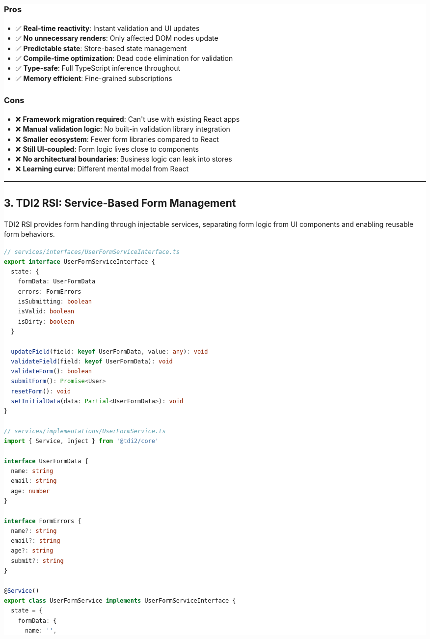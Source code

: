 ### Pros
- ✅ **Real-time reactivity**: Instant validation and UI updates
- ✅ **No unnecessary renders**: Only affected DOM nodes update
- ✅ **Predictable state**: Store-based state management
- ✅ **Compile-time optimization**: Dead code elimination for validation
- ✅ **Type-safe**: Full TypeScript inference throughout
- ✅ **Memory efficient**: Fine-grained subscriptions

### Cons
- ❌ **Framework migration required**: Can't use with existing React apps
- ❌ **Manual validation logic**: No built-in validation library integration
- ❌ **Smaller ecosystem**: Fewer form libraries compared to React
- ❌ **Still UI-coupled**: Form logic lives close to components
- ❌ **No architectural boundaries**: Business logic can leak into stores
- ❌ **Learning curve**: Different mental model from React

---

## 3. TDI2 RSI: Service-Based Form Management

TDI2 RSI provides form handling through injectable services, separating form logic from UI components and enabling reusable form behaviors.

```typescript
// services/interfaces/UserFormServiceInterface.ts
export interface UserFormServiceInterface {
  state: {
    formData: UserFormData
    errors: FormErrors
    isSubmitting: boolean
    isValid: boolean
    isDirty: boolean
  }
  
  updateField(field: keyof UserFormData, value: any): void
  validateField(field: keyof UserFormData): void
  validateForm(): boolean
  submitForm(): Promise<User>
  resetForm(): void
  setInitialData(data: Partial<UserFormData>): void
}

// services/implementations/UserFormService.ts
import { Service, Inject } from '@tdi2/core'

interface UserFormData {
  name: string
  email: string
  age: number
}

interface FormErrors {
  name?: string
  email?: string
  age?: string
  submit?: string
}

@Service()
export class UserFormService implements UserFormServiceInterface {
  state = {
    formData: {
      name: '',
```